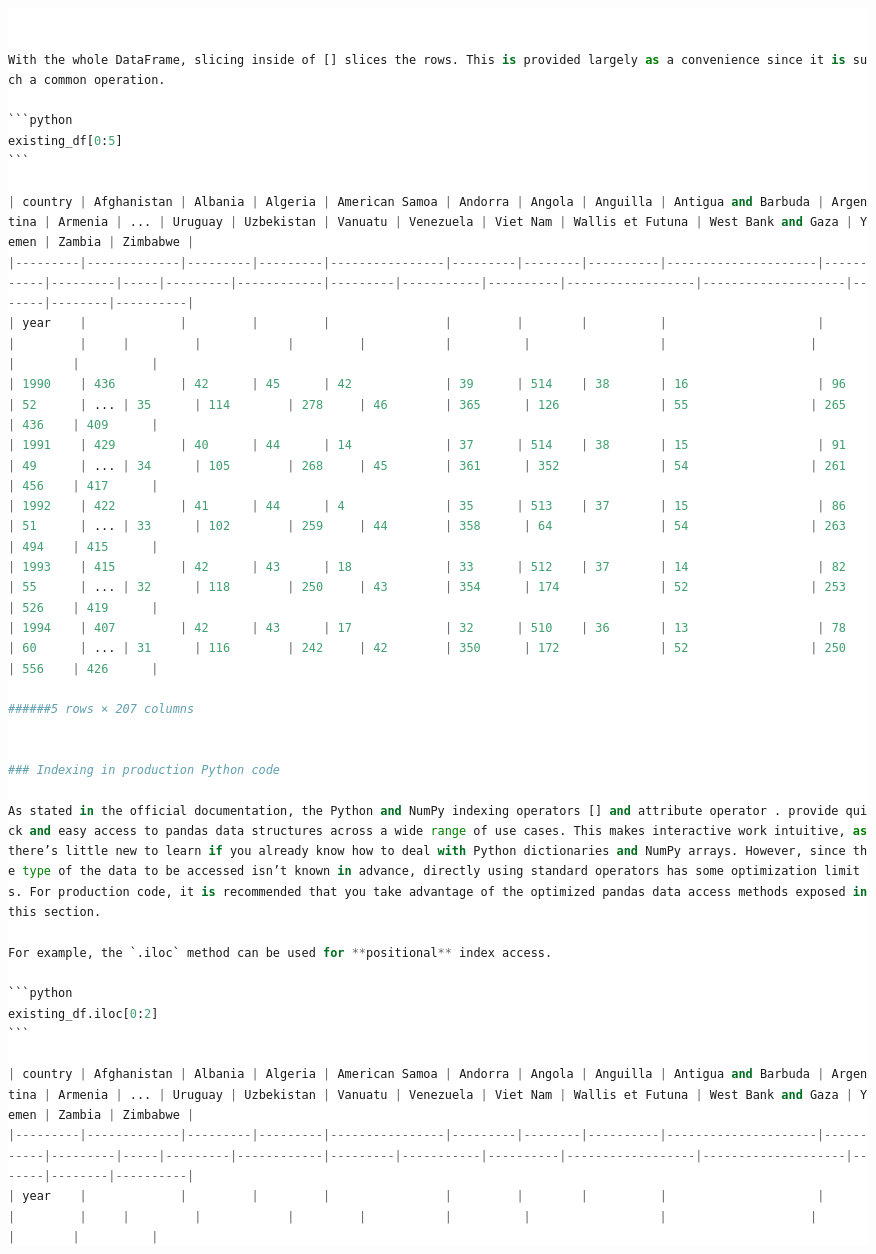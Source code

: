 ````python


With the whole DataFrame, slicing inside of [] slices the rows. This is provided largely as a convenience since it is such a common operation.

```python
existing_df[0:5]
```

| country | Afghanistan | Albania | Algeria | American Samoa | Andorra | Angola | Anguilla | Antigua and Barbuda | Argentina | Armenia | ... | Uruguay | Uzbekistan | Vanuatu | Venezuela | Viet Nam | Wallis et Futuna | West Bank and Gaza | Yemen | Zambia | Zimbabwe |
|---------|-------------|---------|---------|----------------|---------|--------|----------|---------------------|-----------|---------|-----|---------|------------|---------|-----------|----------|------------------|--------------------|-------|--------|----------|
| year    |             |         |         |                |         |        |          |                     |           |         |     |         |            |         |           |          |                  |                    |       |        |          |
| 1990    | 436         | 42      | 45      | 42             | 39      | 514    | 38       | 16                  | 96        | 52      | ... | 35      | 114        | 278     | 46        | 365      | 126              | 55                 | 265   | 436    | 409      |
| 1991    | 429         | 40      | 44      | 14             | 37      | 514    | 38       | 15                  | 91        | 49      | ... | 34      | 105        | 268     | 45        | 361      | 352              | 54                 | 261   | 456    | 417      |
| 1992    | 422         | 41      | 44      | 4              | 35      | 513    | 37       | 15                  | 86        | 51      | ... | 33      | 102        | 259     | 44        | 358      | 64               | 54                 | 263   | 494    | 415      |
| 1993    | 415         | 42      | 43      | 18             | 33      | 512    | 37       | 14                  | 82        | 55      | ... | 32      | 118        | 250     | 43        | 354      | 174              | 52                 | 253   | 526    | 419      |
| 1994    | 407         | 42      | 43      | 17             | 32      | 510    | 36       | 13                  | 78        | 60      | ... | 31      | 116        | 242     | 42        | 350      | 172              | 52                 | 250   | 556    | 426      |

######5 rows × 207 columns


### Indexing in production Python code

As stated in the official documentation, the Python and NumPy indexing operators [] and attribute operator . provide quick and easy access to pandas data structures across a wide range of use cases. This makes interactive work intuitive, as there’s little new to learn if you already know how to deal with Python dictionaries and NumPy arrays. However, since the type of the data to be accessed isn’t known in advance, directly using standard operators has some optimization limits. For production code, it is recommended that you take advantage of the optimized pandas data access methods exposed in this section.

For example, the `.iloc` method can be used for **positional** index access.

```python
existing_df.iloc[0:2]
```

| country | Afghanistan | Albania | Algeria | American Samoa | Andorra | Angola | Anguilla | Antigua and Barbuda | Argentina | Armenia | ... | Uruguay | Uzbekistan | Vanuatu | Venezuela | Viet Nam | Wallis et Futuna | West Bank and Gaza | Yemen | Zambia | Zimbabwe |
|---------|-------------|---------|---------|----------------|---------|--------|----------|---------------------|-----------|---------|-----|---------|------------|---------|-----------|----------|------------------|--------------------|-------|--------|----------|
| year    |             |         |         |                |         |        |          |                     |           |         |     |         |            |         |           |          |                  |                    |       |        |          |
````